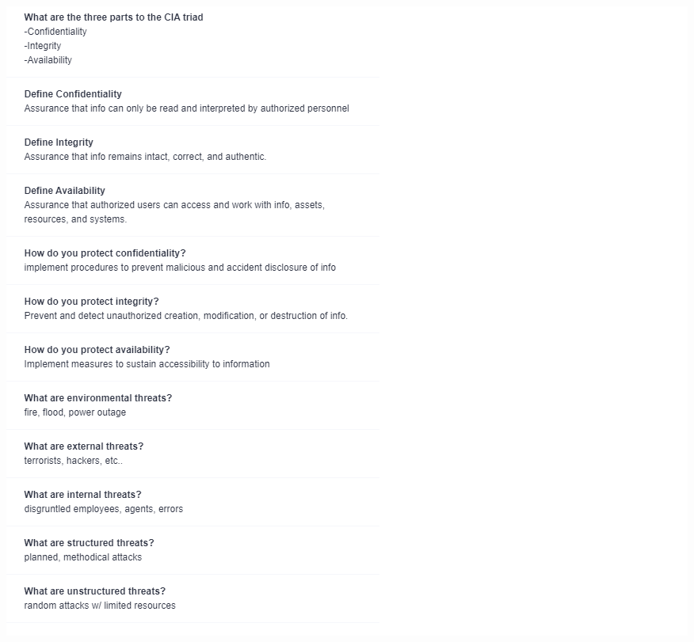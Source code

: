 <img src="./media/image73.png" style="width:4.90625in;height:8.22917in"
alt="Text Description automatically generated" />

